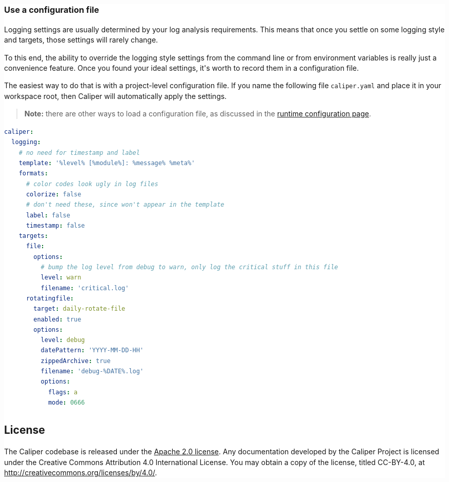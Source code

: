 ### Use a configuration file

Logging settings are usually determined by your log analysis requirements. This means that once you settle on some logging style and targets, those settings will rarely change.

To this end, the ability to override the logging style settings from the command line or from environment variables is really just a convenience feature. Once you found your ideal settings, it's worth to record them in a configuration file.

The easiest way to do that is with a project-level configuration file. If you name the following file `caliper.yaml` and place it in your workspace root, then Caliper will automatically apply the settings.

> __Note:__ there are other ways to load a configuration file, as discussed in the [runtime configuration page](./Runtime_Configuration.md#configuration-files).

```yaml
caliper:
  logging:
    # no need for timestamp and label
    template: '%level% [%module%]: %message% %meta%'
    formats:
      # color codes look ugly in log files
      colorize: false
      # don't need these, since won't appear in the template
      label: false
      timestamp: false
    targets:
      file:
        options:
          # bump the log level from debug to warn, only log the critical stuff in this file
          level: warn
          filename: 'critical.log'
      rotatingfile:
        target: daily-rotate-file
        enabled: true
        options:
          level: debug
          datePattern: 'YYYY-MM-DD-HH'
          zippedArchive: true
          filename: 'debug-%DATE%.log'
          options:
            flags: a
            mode: 0666
```

## License
The Caliper codebase is released under the [Apache 2.0 license](./LICENSE.md). Any documentation developed by the Caliper Project is licensed under the Creative Commons Attribution 4.0 International License. You may obtain a copy of the license, titled CC-BY-4.0, at http://creativecommons.org/licenses/by/4.0/.
